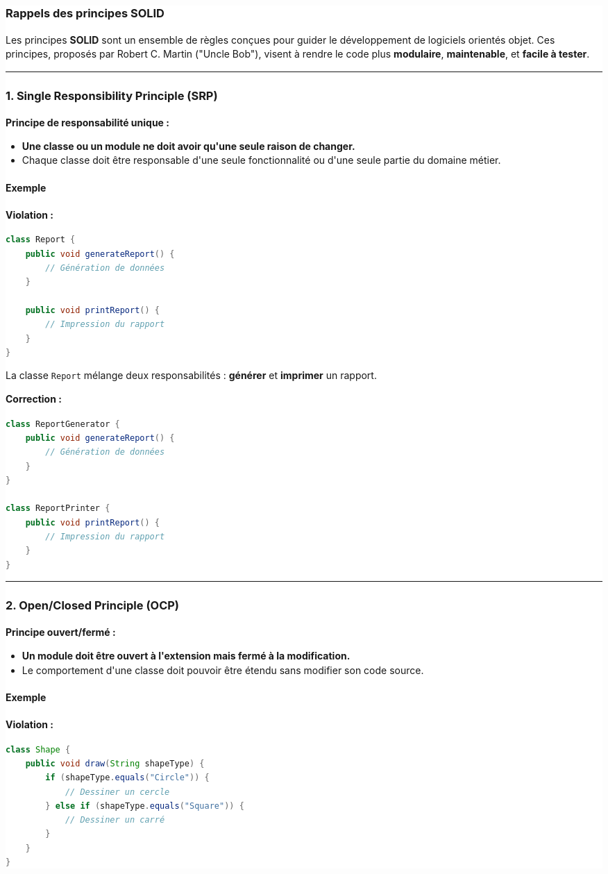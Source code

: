 ### **Rappels des principes SOLID**

Les principes **SOLID** sont un ensemble de règles conçues pour guider le développement de logiciels orientés objet. Ces principes, proposés par Robert C. Martin ("Uncle Bob"), visent à rendre le code plus **modulaire**, **maintenable**, et **facile à tester**.

---

### **1. Single Responsibility Principle (SRP)**
**Principe de responsabilité unique :**
- **Une classe ou un module ne doit avoir qu'une seule raison de changer.**
- Chaque classe doit être responsable d'une seule fonctionnalité ou d'une seule partie du domaine métier.

#### Exemple
**Violation :**
```java
class Report {
    public void generateReport() {
        // Génération de données
    }

    public void printReport() {
        // Impression du rapport
    }
}
```
La classe `Report` mélange deux responsabilités : **générer** et **imprimer** un rapport.

**Correction :**
```java
class ReportGenerator {
    public void generateReport() {
        // Génération de données
    }
}

class ReportPrinter {
    public void printReport() {
        // Impression du rapport
    }
}
```

---

### **2. Open/Closed Principle (OCP)**
**Principe ouvert/fermé :**
- **Un module doit être ouvert à l'extension mais fermé à la modification.**
- Le comportement d'une classe doit pouvoir être étendu sans modifier son code source.

#### Exemple
**Violation :**
```java
class Shape {
    public void draw(String shapeType) {
        if (shapeType.equals("Circle")) {
            // Dessiner un cercle
        } else if (shapeType.equals("Square")) {
            // Dessiner un carré
        }
    }
}
```
